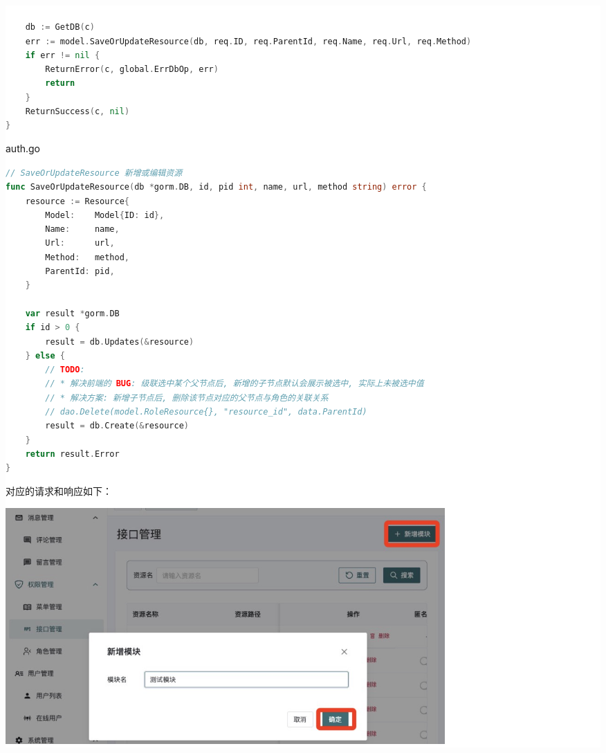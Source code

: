 ```go

	db := GetDB(c)
	err := model.SaveOrUpdateResource(db, req.ID, req.ParentId, req.Name, req.Url, req.Method)
	if err != nil {
		ReturnError(c, global.ErrDbOp, err)
		return
	}
	ReturnSuccess(c, nil)
}
```

auth.go

```go
// SaveOrUpdateResource 新增或编辑资源
func SaveOrUpdateResource(db *gorm.DB, id, pid int, name, url, method string) error {
	resource := Resource{
		Model:    Model{ID: id},
		Name:     name,
		Url:      url,
		Method:   method,
		ParentId: pid,
	}

	var result *gorm.DB
	if id > 0 {
		result = db.Updates(&resource)
	} else {
		// TODO: 
		// * 解决前端的 BUG: 级联选中某个父节点后, 新增的子节点默认会展示被选中, 实际上未被选中值
		// * 解决方案: 新增子节点后, 删除该节点对应的父节点与角色的关联关系
		// dao.Delete(model.RoleResource{}, "resource_id", data.ParentId)
		result = db.Create(&resource)
	}
	return result.Error
}
```

对应的请求和响应如下：

<img src="./assets/image-20250405145901204.png" alt="image-20250405145901204" style="zoom:67%;" />
